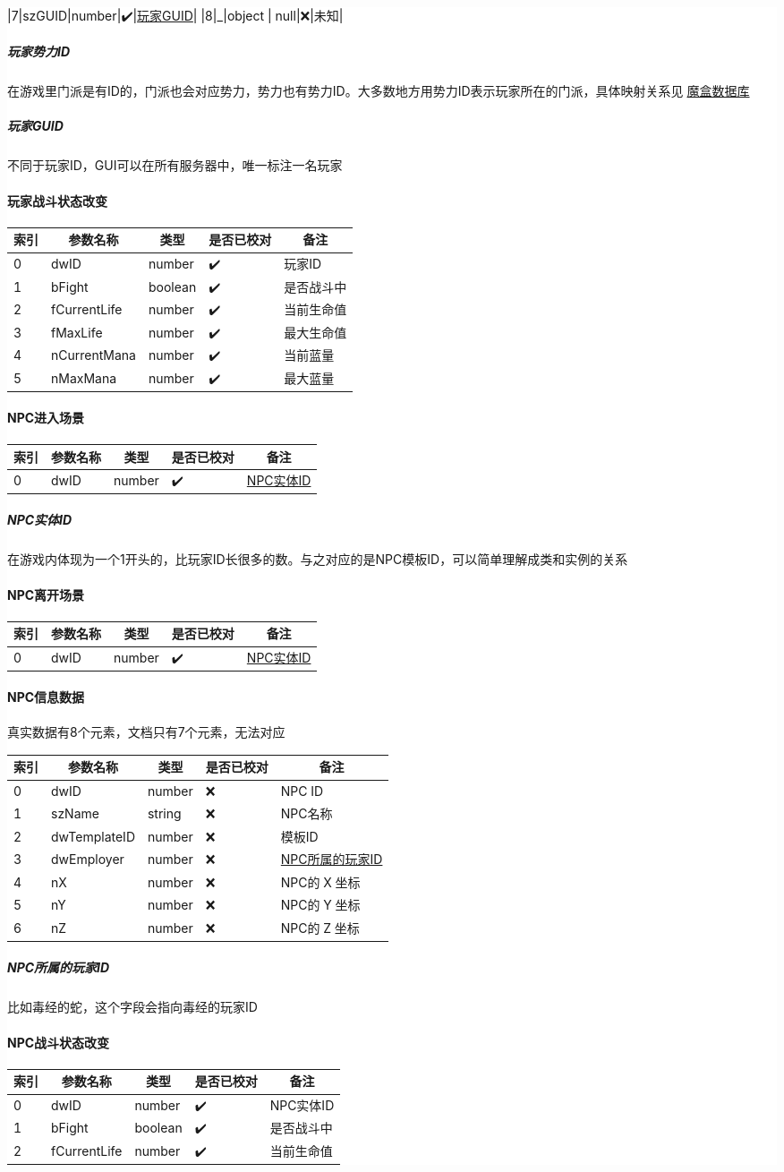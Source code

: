|7|szGUID|number|✔️|[玩家GUID](#玩家guid)|
|8|_|object \| null|❌|未知|
##### 玩家势力ID
在游戏里门派是有ID的，门派也会对应势力，势力也有势力ID。大多数地方用势力ID表示玩家所在的门派，具体映射关系见 [魔盒数据库](https://github.com/JX3BOX/jx3box-data/blob/master/data/xf/xf.json)
##### 玩家GUID
不同于玩家ID，GUI可以在所有服务器中，唯一标注一名玩家
#### 玩家战斗状态改变
|索引|参数名称|类型|是否已校对|备注|
|---|---|---|---|---|
|0|dwID|number|✔️|玩家ID|
|1|bFight|boolean|✔️|是否战斗中|
|2|fCurrentLife|number|✔️|当前生命值|
|3|fMaxLife|number|✔️|最大生命值|
|4|nCurrentMana|number|✔️|当前蓝量|
|5|nMaxMana|number|✔️|最大蓝量|
#### NPC进入场景
|索引|参数名称|类型|是否已校对|备注|
|---|---|---|---|---|
|0|dwID|number|✔️|[NPC实体ID](#npc实体id)|
##### NPC实体ID
在游戏内体现为一个1开头的，比玩家ID长很多的数。与之对应的是NPC模板ID，可以简单理解成类和实例的关系
#### NPC离开场景
|索引|参数名称|类型|是否已校对|备注|
|---|---|---|---|---|
|0|dwID|number|✔️|[NPC实体ID](#npc实体id)|
#### NPC信息数据

真实数据有8个元素，文档只有7个元素，无法对应

|索引|参数名称|类型|是否已校对|备注|
|---|---|---|---|---|
|0|dwID|number|❌|NPC ID|
|1|szName|string|❌|NPC名称|
|2|dwTemplateID|number|❌|模板ID|
|3|dwEmployer|number|❌|[NPC所属的玩家ID](#npc所属的玩家id)|
|4|nX|number|❌|NPC的 X 坐标|
|5|nY|number|❌|NPC的 Y 坐标|
|6|nZ|number|❌|NPC的 Z 坐标|
##### NPC所属的玩家ID
比如毒经的蛇，这个字段会指向毒经的玩家ID
#### NPC战斗状态改变
|索引|参数名称|类型|是否已校对|备注|
|---|---|---|---|---|
|0|dwID|number|✔️|NPC实体ID|
|1|bFight|boolean|✔️|是否战斗中|
|2|fCurrentLife|number|✔️|当前生命值|